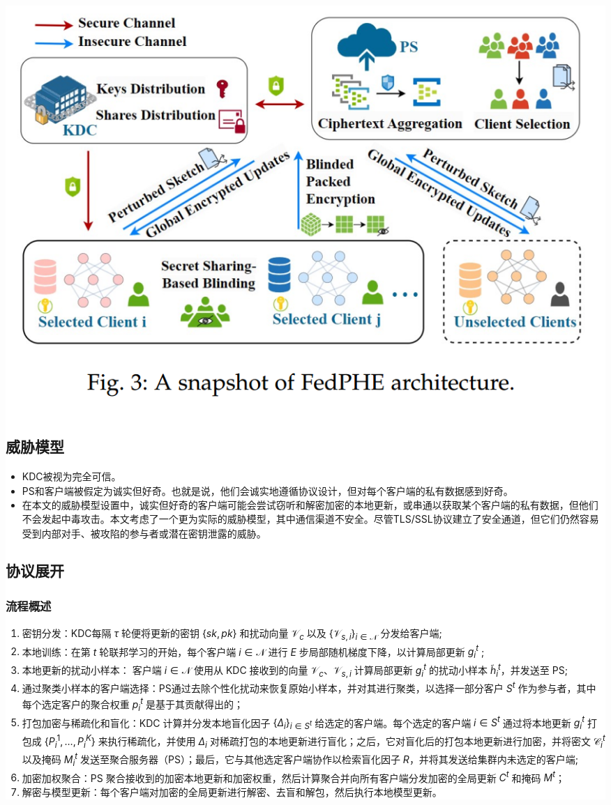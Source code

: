 ![](image/系统架构.png)


## 威胁模型
- KDC被视为完全可信。
- PS和客户端被假定为诚实但好奇。也就是说，他们会诚实地遵循协议设计，但对每个客户端的私有数据感到好奇。
- 在本文的威胁模型设置中，诚实但好奇的客户端可能会尝试窃听和解密加密的本地更新，或串通以获取某个客户端的私有数据，但他们不会发起中毒攻击。本文考虑了一个更为实际的威胁模型，其中通信渠道不安全。尽管TLS/SSL协议建立了安全通道，但它们仍然容易受到内部对手、被攻陷的参与者或潜在密钥泄露的威胁。


## 协议展开

### 流程概述
1. 密钥分发：KDC每隔 $\tau$ 轮便将更新的密钥 $\{sk,pk\}$ 和扰动向量 $\mathcal{V}_c$ 以及 $\{\mathcal{V}_{s,i}\}_{i \in \mathcal{N}}$ 分发给客户端;
2. 本地训练：在第 $t$ 轮联邦学习的开始，每个客户端  $i \in \mathcal{N}$  进行 $E$ 步局部随机梯度下降，以计算局部更新  $g_i^t$ ;
3. 本地更新的扰动小样本： 客户端 $i \in \mathcal{N}$ 使用从 KDC 接收到的向量 $\mathcal{V}_c$、$\mathcal{V}_{s,i}$ 计算局部更新 $g_i^t$ 的扰动小样本 $\tilde{h}_i^t$，并发送至 PS;
4. 通过聚类小样本的客户端选择：PS通过去除个性化扰动来恢复原始小样本，并对其进行聚类，以选择一部分客户 $S^t$ 作为参与者，其中每个选定客户的聚合权重 $p_i^t$ 是基于其贡献得出的；
5. 打包加密与稀疏化和盲化：KDC 计算并分发本地盲化因子 $\{\Delta_i\}_{i \in S^t}$ 给选定的客户端。每个选定的客户端 $i \in S^t$ 通过将本地更新 $g_i^t$ 打包成 $\{P_i^1, \ldots ,P_i^K \}$ 来执行稀疏化，并使用 $\Delta_i$ 对稀疏打包的本地更新进行盲化；之后，它对盲化后的打包本地更新进行加密，并将密文 $\mathcal{C}_i^t$ 以及掩码 $M_i^t$ 发送至聚合服务器（PS）；最后，它与其他选定客户端协作以检索盲化因子 $R$，并将其发送给集群内未选定的客户端;
6. 加密加权聚合：PS 聚合接收到的加密本地更新和加密权重，然后计算聚合并向所有客户端分发加密的全局更新 $C^t$ 和掩码 $M^t$；
7. 解密与模型更新：每个客户端对加密的全局更新进行解密、去盲和解包，然后执行本地模型更新。
